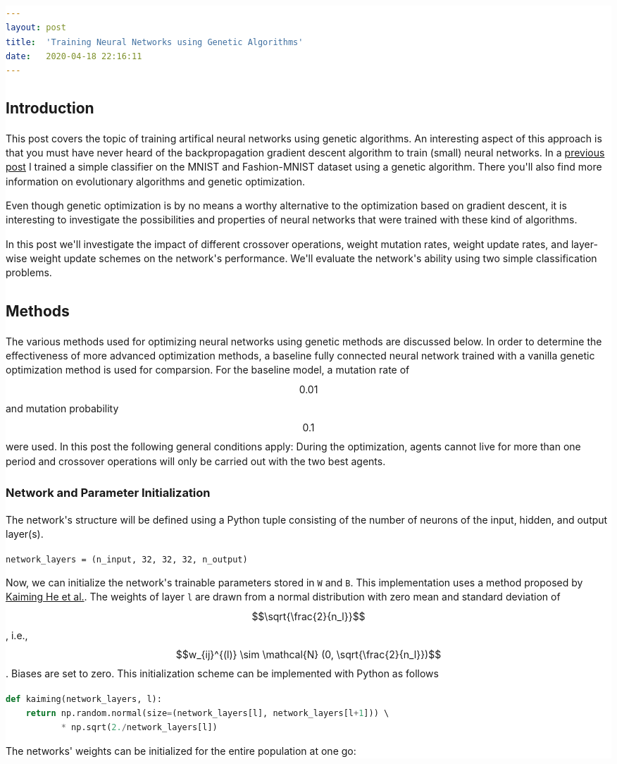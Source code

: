 ```yaml
---
layout: post
title:  'Training Neural Networks using Genetic Algorithms'
date:   2020-04-18 22:16:11 
---
```


## Introduction

This post covers the topic of training artifical neural networks using genetic algorithms. An interesting aspect of this approach is that you must have never heard of the backpropagation gradient descent algorithm to train (small) neural networks. In a [previous post][genetic-classifier] I trained a simple classifier on the MNIST and Fashion-MNIST dataset using a genetic algorithm. There you'll also find more information on evolutionary algorithms and genetic optimization.

Even though genetic optimization is by no means a worthy alternative to the optimization based on gradient descent, it is interesting to investigate the possibilities and properties of neural networks that were trained with these kind of algorithms.

In this post we'll investigate the impact of different crossover operations, weight mutation rates, weight update rates, and layer-wise weight update schemes on the network's performance. We'll evaluate the network's ability using two simple classification problems.

## Methods

The various methods used for optimizing neural networks using genetic methods are discussed below. In order to determine the effectiveness of more advanced optimization methods, a baseline fully connected neural network trained with a vanilla genetic optimization method is used for comparsion. For the baseline model, a mutation rate of $$0.01$$ and mutation probability $$0.1$$ were used. In this post the following general conditions apply: During the optimization, agents cannot live for more than one period and crossover operations will only be carried out with the two best agents.

### Network and Parameter Initialization

The network's structure will be defined using a Python tuple consisting of the number of neurons of the input, hidden, and output layer(s).

`network_layers = (n_input, 32, 32, 32, n_output)`

Now, we can initialize the network's trainable parameters stored in `W` and `B`. This implementation uses a method proposed by [Kaiming He et al.][Kaiming-Init]. The weights of layer `l` are drawn from a normal distribution with zero mean and standard deviation of $$\sqrt{\frac{2}{n_l}}$$, i.e., $$w_{ij}^{(l)} \sim \mathcal{N} (0, \sqrt{\frac{2}{n_l}})$$. Biases are set to zero. This initialization scheme can be implemented with Python as follows

```python
def kaiming(network_layers, l):
    return np.random.normal(size=(network_layers[l], network_layers[l+1])) \ 
           * np.sqrt(2./network_layers[l])
```

The networks' weights can be initialized for the entire population at one go:


[genetic-nn-training]:  https://github.com/kaifishr/GeneticNeuralNetworkTraining
[genetic-classifier]:   https://kaifishr.github.io/2020/01/17/train-a-simple-classifier-using-a-genetic-algorithm.html
[Kaiming-Init]:         https://arxiv.org/pdf/1502.01852.pdf
[Montana1989]:          https://www.ijcai.org/Proceedings/89-1/Papers/122.pdf
[^1]: (20.000 [data points] / 128 [data points] / [optimization step]) * 10.000 [epochs] = 1.560.000 [generations]